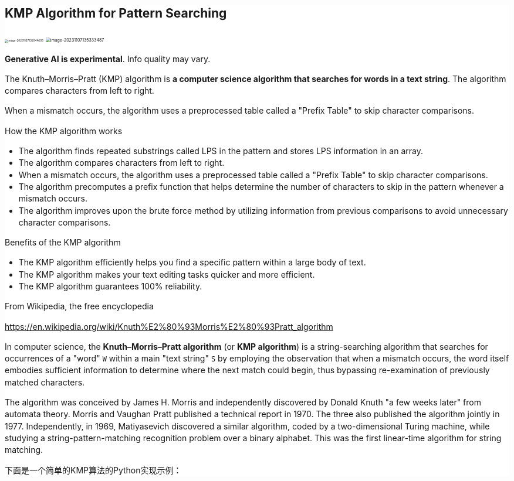 

## KMP Algorithm for Pattern Searching

<img src="https://raw.githubusercontent.com/GMyhf/img/main/img/image-20231107135044605.png" alt="image-20231107135044605" style="zoom: 33%;" />



<img src="https://raw.githubusercontent.com/GMyhf/img/main/img/image-20231107135333487.png" alt="image-20231107135333487" style="zoom:50%;" />



**Generative AI is experimental**. Info quality may vary.

The Knuth–Morris–Pratt (KMP) algorithm is **a computer science algorithm that searches for words in a text string**. The algorithm compares characters from left to right. 

When a mismatch occurs, the algorithm uses a preprocessed table called a "Prefix Table" to skip character comparisons.

How the KMP algorithm works

- The algorithm finds repeated substrings called LPS in the pattern and stores LPS information in an array.
- The algorithm compares characters from left to right.
- When a mismatch occurs, the algorithm uses a preprocessed table called a "Prefix Table" to skip character comparisons.
- The algorithm precomputes a prefix function that helps determine the number of characters to skip in the pattern whenever a mismatch occurs.
- The algorithm improves upon the brute force method by utilizing information from previous comparisons to avoid unnecessary character comparisons.

Benefits of the KMP algorithm

- The KMP algorithm efficiently helps you find a specific pattern within a large body of text.
- The KMP algorithm makes your text editing tasks quicker and more efficient.
- The KMP algorithm guarantees 100% reliability.



From Wikipedia, the free encyclopedia

https://en.wikipedia.org/wiki/Knuth%E2%80%93Morris%E2%80%93Pratt_algorithm

In computer science, the **Knuth–Morris–Pratt algorithm** (or **KMP algorithm**) is a string-searching algorithm that searches for occurrences of a "word" `W` within a main "text string" `S` by employing the observation that when a mismatch occurs, the word itself embodies sufficient information to determine where the next match could begin, thus bypassing re-examination of previously matched characters.

The algorithm was conceived by James H. Morris and independently discovered by Donald Knuth "a few weeks later" from automata theory. Morris and Vaughan Pratt published a technical report in 1970. The three also published the algorithm jointly in 1977. Independently, in 1969, Matiyasevich discovered a similar algorithm, coded by a two-dimensional Turing machine, while studying a string-pattern-matching recognition problem over a binary alphabet. This was the first linear-time algorithm for string matching.



下面是一个简单的KMP算法的Python实现示例：
